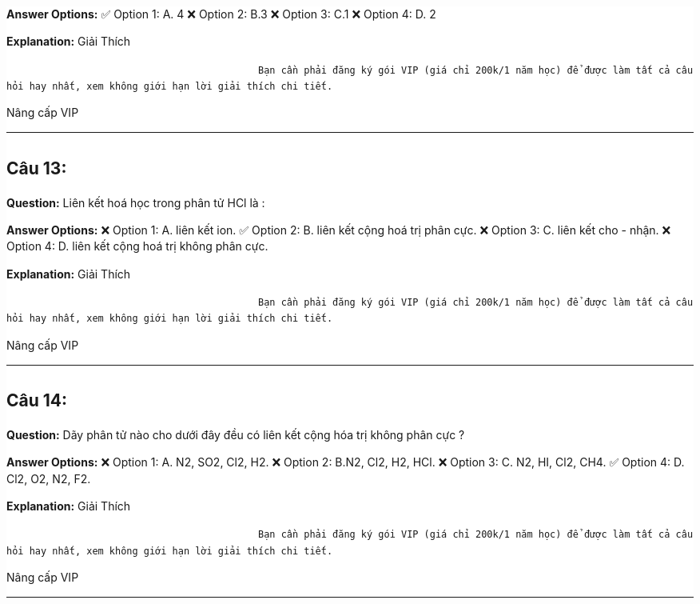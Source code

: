 **Answer Options:**
✅ Option 1: A. 4
❌ Option 2: B.3
❌ Option 3: C.1
❌ Option 4: D. 2

**Explanation:** Giải Thích




                                                Bạn cần phải đăng ký gói VIP (giá chỉ 200k/1 năm học) để được làm tất cả câu hỏi hay nhất, xem không giới hạn lời giải thích chi tiết.
                                            

Nâng cấp VIP

---

## Câu 13:

**Question:** Liên kết hoá học trong phân tử HCl là :

**Answer Options:**
❌ Option 1: A. liên kết ion.
✅ Option 2: B. liên kết cộng hoá trị phân cực.
❌ Option 3: C. liên kết cho - nhận.
❌ Option 4: D. liên kết cộng hoá trị không phân cực.

**Explanation:** Giải Thích




                                                Bạn cần phải đăng ký gói VIP (giá chỉ 200k/1 năm học) để được làm tất cả câu hỏi hay nhất, xem không giới hạn lời giải thích chi tiết.
                                            

Nâng cấp VIP

---

## Câu 14:

**Question:** Dãy phân tử nào cho dưới đây đều có liên kết cộng hóa trị không phân cực ?

**Answer Options:**
❌ Option 1: A. N2, SO2, Cl2, H2.
❌ Option 2: B.N2, Cl2, H2, HCl.
❌ Option 3: C. N2, HI, Cl2, CH4.
✅ Option 4: D. Cl2, O2, N2, F2.

**Explanation:** Giải Thích




                                                Bạn cần phải đăng ký gói VIP (giá chỉ 200k/1 năm học) để được làm tất cả câu hỏi hay nhất, xem không giới hạn lời giải thích chi tiết.
                                            

Nâng cấp VIP

---